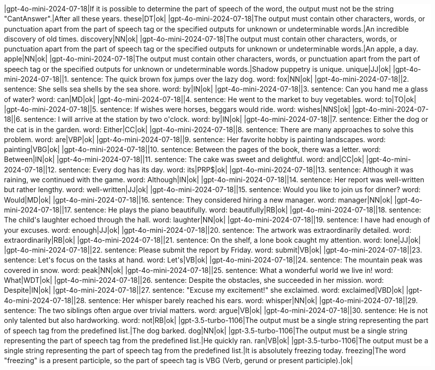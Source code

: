 |gpt\-4o\-mini\-2024\-07\-18|If it is possible to determine the part of speech of the word, the output must not be the string "CantAnswer"\.|After all these years\. these|DT|ok|
|gpt\-4o\-mini\-2024\-07\-18|The output must contain other characters, words, or punctuation apart from the part of speech tag or the specified outputs for unknown or undeterminable words\.|An incredible discovery of old times\. discovery|NN|ok|
|gpt\-4o\-mini\-2024\-07\-18|The output must contain other characters, words, or punctuation apart from the part of speech tag or the specified outputs for unknown or undeterminable words\.|An apple, a day\. apple|NN|ok|
|gpt\-4o\-mini\-2024\-07\-18|The output must contain other characters, words, or punctuation apart from the part of speech tag or the specified outputs for unknown or undeterminable words\.|Shadow puppetry is unique\. unique|JJ|ok|
|gpt\-4o\-mini\-2024\-07\-18||1\. sentence: The quick brown fox jumps over the lazy dog\. word: fox|NN|ok|
|gpt\-4o\-mini\-2024\-07\-18||2\. sentence: She sells sea shells by the sea shore\. word: by|IN|ok|
|gpt\-4o\-mini\-2024\-07\-18||3\. sentence: Can you hand me a glass of water? word: can|MD|ok|
|gpt\-4o\-mini\-2024\-07\-18||4\. sentence: He went to the market to buy vegetables\. word: to|TO|ok|
|gpt\-4o\-mini\-2024\-07\-18||5\. sentence: If wishes were horses, beggars would ride\. word: wishes|NNS|ok|
|gpt\-4o\-mini\-2024\-07\-18||6\. sentence: I will arrive at the station by two o'clock\. word: by|IN|ok|
|gpt\-4o\-mini\-2024\-07\-18||7\. sentence: Either the dog or the cat is in the garden\. word: Either|CC|ok|
|gpt\-4o\-mini\-2024\-07\-18||8\. sentence: There are many approaches to solve this problem\. word: are|VBP|ok|
|gpt\-4o\-mini\-2024\-07\-18||9\. sentence: Her favorite hobby is painting landscapes\. word: painting|VBG|ok|
|gpt\-4o\-mini\-2024\-07\-18||10\. sentence: Between the pages of the book, there was a letter\. word: Between|IN|ok|
|gpt\-4o\-mini\-2024\-07\-18||11\. sentence: The cake was sweet and delightful\. word: and|CC|ok|
|gpt\-4o\-mini\-2024\-07\-18||12\. sentence: Every dog has its day\. word: its|PRP$|ok|
|gpt\-4o\-mini\-2024\-07\-18||13\. sentence: Although it was raining, we continued with the game\. word: Although|IN|ok|
|gpt\-4o\-mini\-2024\-07\-18||14\. sentence: Her report was well\-written but rather lengthy\. word: well\-written|JJ|ok|
|gpt\-4o\-mini\-2024\-07\-18||15\. sentence: Would you like to join us for dinner? word: Would|MD|ok|
|gpt\-4o\-mini\-2024\-07\-18||16\. sentence: They considered hiring a new manager\. word: manager|NN|ok|
|gpt\-4o\-mini\-2024\-07\-18||17\. sentence: He plays the piano beautifully\. word: beautifully|RB|ok|
|gpt\-4o\-mini\-2024\-07\-18||18\. sentence: The child's laughter echoed through the hall\. word: laughter|NN|ok|
|gpt\-4o\-mini\-2024\-07\-18||19\. sentence: I have had enough of your excuses\. word: enough|JJ|ok|
|gpt\-4o\-mini\-2024\-07\-18||20\. sentence: The artwork was extraordinarily detailed\. word: extraordinarily|RB|ok|
|gpt\-4o\-mini\-2024\-07\-18||21\. sentence: On the shelf, a lone book caught my attention\. word: lone|JJ|ok|
|gpt\-4o\-mini\-2024\-07\-18||22\. sentence: Please submit the report by Friday\. word: submit|VB|ok|
|gpt\-4o\-mini\-2024\-07\-18||23\. sentence: Let's focus on the tasks at hand\. word: Let's|VB|ok|
|gpt\-4o\-mini\-2024\-07\-18||24\. sentence: The mountain peak was covered in snow\. word: peak|NN|ok|
|gpt\-4o\-mini\-2024\-07\-18||25\. sentence: What a wonderful world we live in\! word: What|WDT|ok|
|gpt\-4o\-mini\-2024\-07\-18||26\. sentence: Despite the obstacles, she succeeded in her mission\. word: Despite|IN|ok|
|gpt\-4o\-mini\-2024\-07\-18||27\. sentence: "Excuse my excitement\!" she exclaimed\. word: exclaimed|VBD|ok|
|gpt\-4o\-mini\-2024\-07\-18||28\. sentence: Her whisper barely reached his ears\. word: whisper|NN|ok|
|gpt\-4o\-mini\-2024\-07\-18||29\. sentence: The two siblings often argue over trivial matters\. word: argue|VB|ok|
|gpt\-4o\-mini\-2024\-07\-18||30\. sentence: He is not only talented but also hardworking\. word: not|RB|ok|
|gpt\-3\.5\-turbo\-1106|The output must be a single string representing the part of speech tag from the predefined list\.|The dog barked\. dog|NN|ok|
|gpt\-3\.5\-turbo\-1106|The output must be a single string representing the part of speech tag from the predefined list\.|He quickly ran\. ran|VB|ok|
|gpt\-3\.5\-turbo\-1106|The output must be a single string representing the part of speech tag from the predefined list\.|It is absolutely freezing today\. freezing|The word "freezing" is a present participle, so the part of speech tag is VBG \(Verb, gerund or present participle\)\.|ok|
